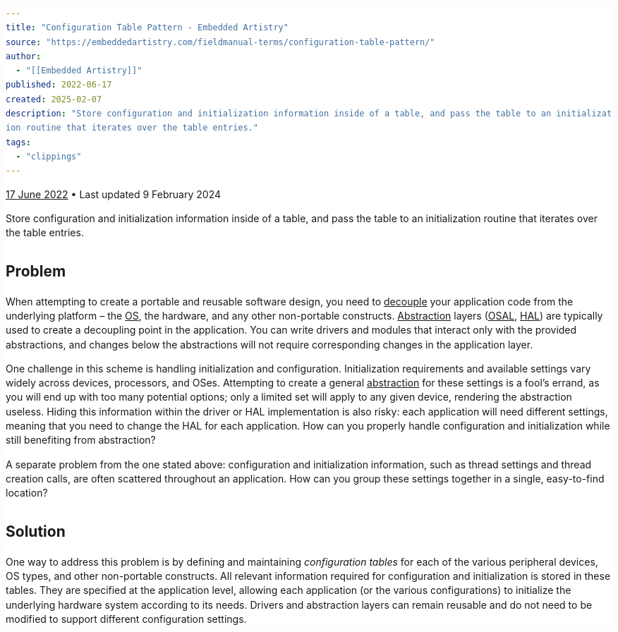 ```yaml
---
title: "Configuration Table Pattern - Embedded Artistry"
source: "https://embeddedartistry.com/fieldmanual-terms/configuration-table-pattern/"
author:
  - "[[Embedded Artistry]]"
published: 2022-06-17
created: 2025-02-07
description: "Store configuration and initialization information inside of a table, and pass the table to an initialization routine that iterates over the table entries."
tags:
  - "clippings"
---
```

[17 June 2022](https://embeddedartistry.com/blog/2022/06/17/) • Last updated 9 February 2024

Store configuration and initialization information inside of a table, and pass the table to an initialization routine that iterates over the table entries.

## Problem

When attempting to create a portable and reusable software design, you need to [decouple](https://embeddedartistry.com/fieldmanual-terms/coupling/) your application code from the underlying platform – the [OS](https://embeddedartistry.com/fieldmanual-terms/operating-system/), the hardware, and any other non-portable constructs. [Abstraction](https://embeddedartistry.com/fieldmanual-terms/abstraction/) layers ([OSAL](https://embeddedartistry.com/fieldmanual-terms/operating-system-abstraction-layer/), [HAL](https://embeddedartistry.com/fieldmanual-terms/hardware-abstraction-layer/)) are typically used to create a decoupling point in the application. You can write drivers and modules that interact only with the provided abstractions, and changes below the abstractions will not require corresponding changes in the application layer.

One challenge in this scheme is handling initialization and configuration. Initialization requirements and available settings vary widely across devices, processors, and OSes. Attempting to create a general [abstraction](https://embeddedartistry.com/fieldmanual-terms/abstraction/) for these settings is a fool’s errand, as you will end up with too many potential options; only a limited set will apply to any given device, rendering the abstraction useless. Hiding this information within the driver or HAL implementation is also risky: each application will need different settings, meaning that you need to change the HAL for each application. How can you properly handle configuration and initialization while still benefiting from abstraction?

A separate problem from the one stated above: configuration and initialization information, such as thread settings and thread creation calls, are often scattered throughout an application. How can you group these settings together in a single, easy-to-find location?

## Solution

One way to address this problem is by defining and maintaining *configuration tables* for each of the various peripheral devices, OS types, and other non-portable constructs. All relevant information required for configuration and initialization is stored in these tables. They are specified at the application level, allowing each application (or the various configurations) to initialize the underlying hardware system according to its needs. Drivers and abstraction layers can remain reusable and do not need to be modified to support different configuration settings.
